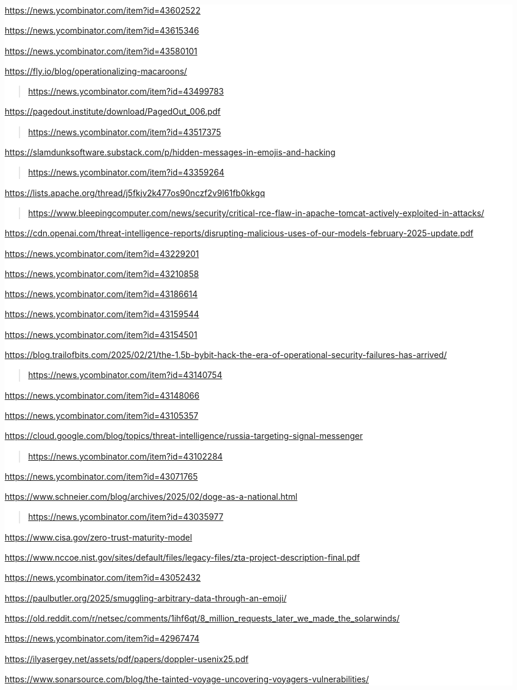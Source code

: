 https://news.ycombinator.com/item?id=43602522

https://news.ycombinator.com/item?id=43615346

https://news.ycombinator.com/item?id=43580101

https://fly.io/blog/operationalizing-macaroons/
> https://news.ycombinator.com/item?id=43499783

https://pagedout.institute/download/PagedOut_006.pdf
> https://news.ycombinator.com/item?id=43517375

https://slamdunksoftware.substack.com/p/hidden-messages-in-emojis-and-hacking
> https://news.ycombinator.com/item?id=43359264

https://lists.apache.org/thread/j5fkjv2k477os90nczf2v9l61fb0kkgq
> https://www.bleepingcomputer.com/news/security/critical-rce-flaw-in-apache-tomcat-actively-exploited-in-attacks/

https://cdn.openai.com/threat-intelligence-reports/disrupting-malicious-uses-of-our-models-february-2025-update.pdf

https://news.ycombinator.com/item?id=43229201

https://news.ycombinator.com/item?id=43210858

https://news.ycombinator.com/item?id=43186614

https://news.ycombinator.com/item?id=43159544

https://news.ycombinator.com/item?id=43154501

https://blog.trailofbits.com/2025/02/21/the-1.5b-bybit-hack-the-era-of-operational-security-failures-has-arrived/
> https://news.ycombinator.com/item?id=43140754

https://news.ycombinator.com/item?id=43148066

https://news.ycombinator.com/item?id=43105357

https://cloud.google.com/blog/topics/threat-intelligence/russia-targeting-signal-messenger
> https://news.ycombinator.com/item?id=43102284

https://news.ycombinator.com/item?id=43071765

https://www.schneier.com/blog/archives/2025/02/doge-as-a-national.html
> https://news.ycombinator.com/item?id=43035977

https://www.cisa.gov/zero-trust-maturity-model

https://www.nccoe.nist.gov/sites/default/files/legacy-files/zta-project-description-final.pdf

https://news.ycombinator.com/item?id=43052432

https://paulbutler.org/2025/smuggling-arbitrary-data-through-an-emoji/

https://old.reddit.com/r/netsec/comments/1ihf6qt/8_million_requests_later_we_made_the_solarwinds/

https://news.ycombinator.com/item?id=42967474

https://ilyasergey.net/assets/pdf/papers/doppler-usenix25.pdf

https://www.sonarsource.com/blog/the-tainted-voyage-uncovering-voyagers-vulnerabilities/
